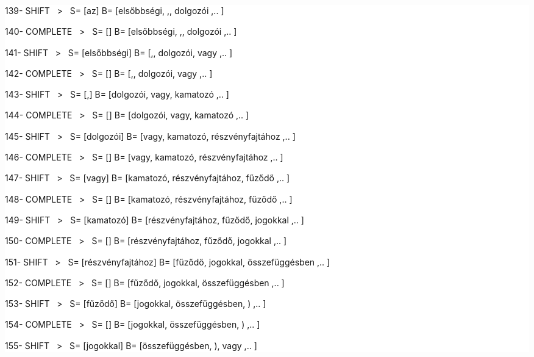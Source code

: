 139- SHIFT&nbsp;&nbsp;&nbsp;>&nbsp;&nbsp;&nbsp;S= [az]   B= [elsőbbségi, ,, dolgozói ,.. ]



140- COMPLETE&nbsp;&nbsp;&nbsp;>&nbsp;&nbsp;&nbsp;S= []   B= [elsőbbségi, ,, dolgozói ,.. ]



141- SHIFT&nbsp;&nbsp;&nbsp;>&nbsp;&nbsp;&nbsp;S= [elsőbbségi]   B= [,, dolgozói, vagy ,.. ]



142- COMPLETE&nbsp;&nbsp;&nbsp;>&nbsp;&nbsp;&nbsp;S= []   B= [,, dolgozói, vagy ,.. ]



143- SHIFT&nbsp;&nbsp;&nbsp;>&nbsp;&nbsp;&nbsp;S= [,]   B= [dolgozói, vagy, kamatozó ,.. ]



144- COMPLETE&nbsp;&nbsp;&nbsp;>&nbsp;&nbsp;&nbsp;S= []   B= [dolgozói, vagy, kamatozó ,.. ]



145- SHIFT&nbsp;&nbsp;&nbsp;>&nbsp;&nbsp;&nbsp;S= [dolgozói]   B= [vagy, kamatozó, részvényfajtához ,.. ]



146- COMPLETE&nbsp;&nbsp;&nbsp;>&nbsp;&nbsp;&nbsp;S= []   B= [vagy, kamatozó, részvényfajtához ,.. ]



147- SHIFT&nbsp;&nbsp;&nbsp;>&nbsp;&nbsp;&nbsp;S= [vagy]   B= [kamatozó, részvényfajtához, fűződő ,.. ]



148- COMPLETE&nbsp;&nbsp;&nbsp;>&nbsp;&nbsp;&nbsp;S= []   B= [kamatozó, részvényfajtához, fűződő ,.. ]



149- SHIFT&nbsp;&nbsp;&nbsp;>&nbsp;&nbsp;&nbsp;S= [kamatozó]   B= [részvényfajtához, fűződő, jogokkal ,.. ]



150- COMPLETE&nbsp;&nbsp;&nbsp;>&nbsp;&nbsp;&nbsp;S= []   B= [részvényfajtához, fűződő, jogokkal ,.. ]



151- SHIFT&nbsp;&nbsp;&nbsp;>&nbsp;&nbsp;&nbsp;S= [részvényfajtához]   B= [fűződő, jogokkal, összefüggésben ,.. ]



152- COMPLETE&nbsp;&nbsp;&nbsp;>&nbsp;&nbsp;&nbsp;S= []   B= [fűződő, jogokkal, összefüggésben ,.. ]



153- SHIFT&nbsp;&nbsp;&nbsp;>&nbsp;&nbsp;&nbsp;S= [fűződő]   B= [jogokkal, összefüggésben, ) ,.. ]



154- COMPLETE&nbsp;&nbsp;&nbsp;>&nbsp;&nbsp;&nbsp;S= []   B= [jogokkal, összefüggésben, ) ,.. ]



155- SHIFT&nbsp;&nbsp;&nbsp;>&nbsp;&nbsp;&nbsp;S= [jogokkal]   B= [összefüggésben, ), vagy ,.. ]

